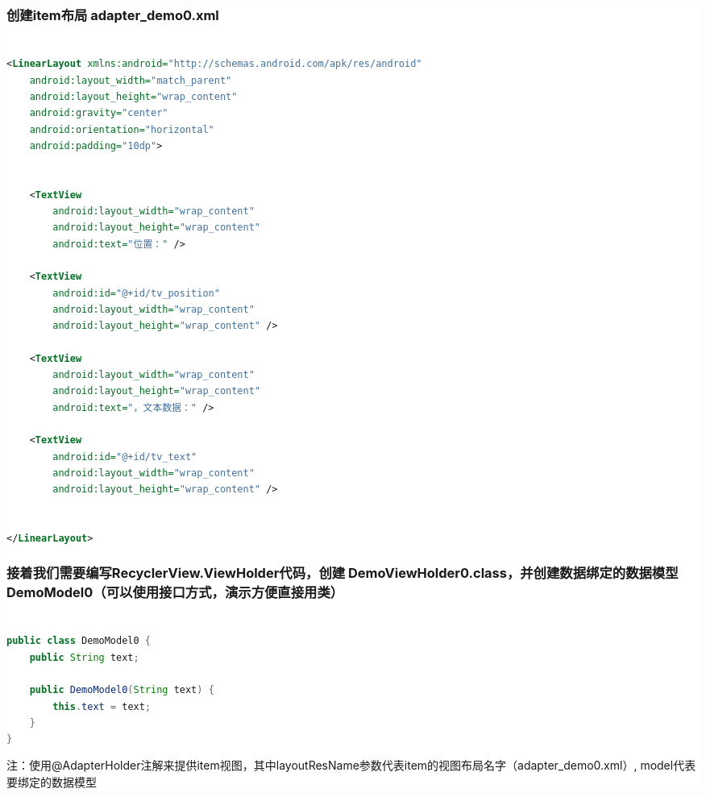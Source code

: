 ### 创建item布局 adapter_demo0.xml


```xml

<LinearLayout xmlns:android="http://schemas.android.com/apk/res/android"
    android:layout_width="match_parent"
    android:layout_height="wrap_content"
    android:gravity="center"
    android:orientation="horizontal"
    android:padding="10dp">


    <TextView
        android:layout_width="wrap_content"
        android:layout_height="wrap_content"
        android:text="位置：" />

    <TextView
        android:id="@+id/tv_position"
        android:layout_width="wrap_content"
        android:layout_height="wrap_content" />

    <TextView
        android:layout_width="wrap_content"
        android:layout_height="wrap_content"
        android:text="，文本数据：" />

    <TextView
        android:id="@+id/tv_text"
        android:layout_width="wrap_content"
        android:layout_height="wrap_content" />


</LinearLayout>


```

### 接着我们需要编写RecyclerView.ViewHolder代码，创建 DemoViewHolder0.class，并创建数据绑定的数据模型DemoModel0（可以使用接口方式，演示方便直接用类）


```java

public class DemoModel0 {
    public String text;

    public DemoModel0(String text) {
        this.text = text;
    }
}


```
注：使用@AdapterHolder注解来提供item视图，其中layoutResName参数代表item的视图布局名字（adapter_demo0.xml）, model代表要绑定的数据模型
